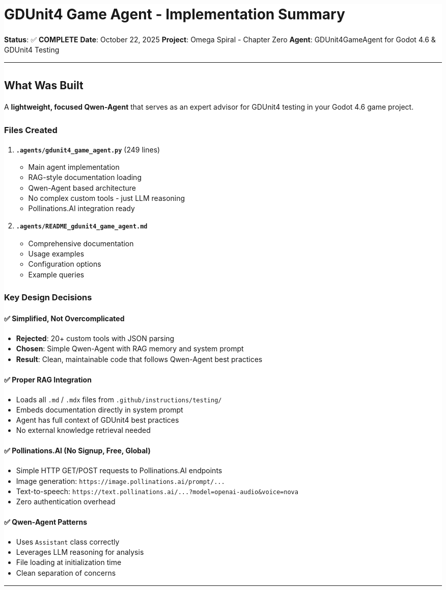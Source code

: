 # GDUnit4 Game Agent - Implementation Summary

**Status**: ✅ **COMPLETE**
**Date**: October 22, 2025
**Project**: Omega Spiral - Chapter Zero
**Agent**: GDUnit4GameAgent for Godot 4.6 & GDUnit4 Testing

---

## What Was Built

A **lightweight, focused Qwen-Agent** that serves as an expert advisor for GDUnit4 testing in your Godot 4.6 game project.

### Files Created

1. **`.agents/gdunit4_game_agent.py`** (249 lines)
   - Main agent implementation
   - RAG-style documentation loading
   - Qwen-Agent based architecture
   - No complex custom tools - just LLM reasoning
   - Pollinations.AI integration ready

2. **`.agents/README_gdunit4_game_agent.md`**
   - Comprehensive documentation
   - Usage examples
   - Configuration options
   - Example queries

### Key Design Decisions

#### ✅ Simplified, Not Overcomplicated
- **Rejected**: 20+ custom tools with JSON parsing
- **Chosen**: Simple Qwen-Agent with RAG memory and system prompt
- **Result**: Clean, maintainable code that follows Qwen-Agent best practices

#### ✅ Proper RAG Integration
- Loads all `.md` / `.mdx` files from `.github/instructions/testing/`
- Embeds documentation directly in system prompt
- Agent has full context of GDUnit4 best practices
- No external knowledge retrieval needed

#### ✅ Pollinations.AI (No Signup, Free, Global)
- Simple HTTP GET/POST requests to Pollinations.AI endpoints
- Image generation: `https://image.pollinations.ai/prompt/...`
- Text-to-speech: `https://text.pollinations.ai/...?model=openai-audio&voice=nova`
- Zero authentication overhead

#### ✅ Qwen-Agent Patterns
- Uses `Assistant` class correctly
- Leverages LLM reasoning for analysis
- File loading at initialization time
- Clean separation of concerns

---